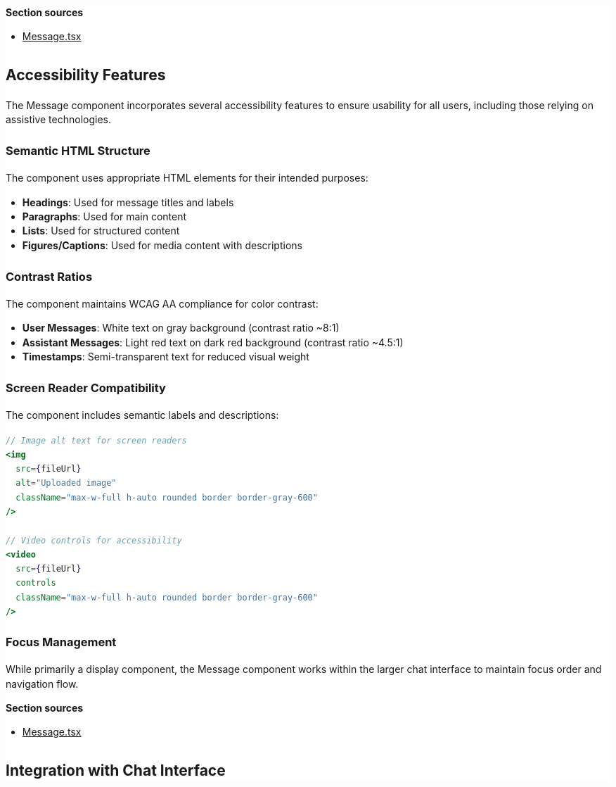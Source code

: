 **Section sources**
- [Message.tsx](file://vaas-ui/src/components/Message.tsx#L35-L55)

## Accessibility Features

The Message component incorporates several accessibility features to ensure usability for all users, including those relying on assistive technologies.

### Semantic HTML Structure

The component uses appropriate HTML elements for their intended purposes:

- **Headings**: Used for message titles and labels
- **Paragraphs**: Used for main content
- **Lists**: Used for structured content
- **Figures/Captions**: Used for media content with descriptions

### Contrast Ratios

The component maintains WCAG AA compliance for color contrast:

- **User Messages**: White text on gray background (contrast ratio ~8:1)
- **Assistant Messages**: Light red text on dark red background (contrast ratio ~4.5:1)
- **Timestamps**: Semi-transparent text for reduced visual weight

### Screen Reader Compatibility

The component includes semantic labels and descriptions:

```jsx
// Image alt text for screen readers
<img 
  src={fileUrl} 
  alt="Uploaded image" 
  className="max-w-full h-auto rounded border border-gray-600"
/>

// Video controls for accessibility
<video 
  src={fileUrl} 
  controls 
  className="max-w-full h-auto rounded border border-gray-600"
/>
```

### Focus Management

While primarily a display component, the Message component works within the larger chat interface to maintain focus order and navigation flow.

**Section sources**
- [Message.tsx](file://vaas-ui/src/components/Message.tsx#L35-L55)

## Integration with Chat Interface
